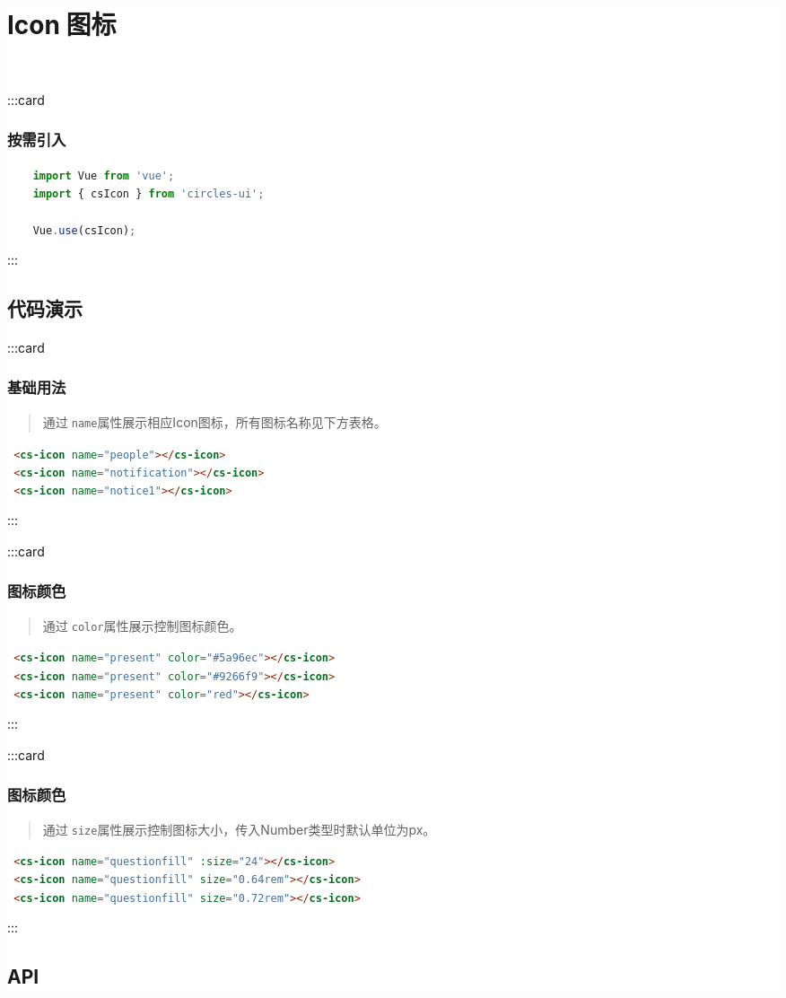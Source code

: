 # Icon 图标
<br/>

:::card
### 按需引入

   ```js
       import Vue from 'vue';
       import { csIcon } from 'circles-ui';

       Vue.use(csIcon);
   ```
:::

## 代码演示

:::card
### 基础用法
> 通过 `name`属性展示相应Icon图标，所有图标名称见下方表格。

   ```html
    <cs-icon name="people"></cs-icon>
    <cs-icon name="notification"></cs-icon>
    <cs-icon name="notice1"></cs-icon>
   ```
:::

:::card
### 图标颜色
   > 通过 `color`属性展示控制图标颜色。

   ```html
    <cs-icon name="present" color="#5a96ec"></cs-icon>
    <cs-icon name="present" color="#9266f9"></cs-icon>
    <cs-icon name="present" color="red"></cs-icon>
   ```
:::

:::card
### 图标颜色
   > 通过 `size`属性展示控制图标大小，传入Number类型时默认单位为px。

   ```html
    <cs-icon name="questionfill" :size="24"></cs-icon>
    <cs-icon name="questionfill" size="0.64rem"></cs-icon>
    <cs-icon name="questionfill" size="0.72rem"></cs-icon>
   ```
:::

   ## API
